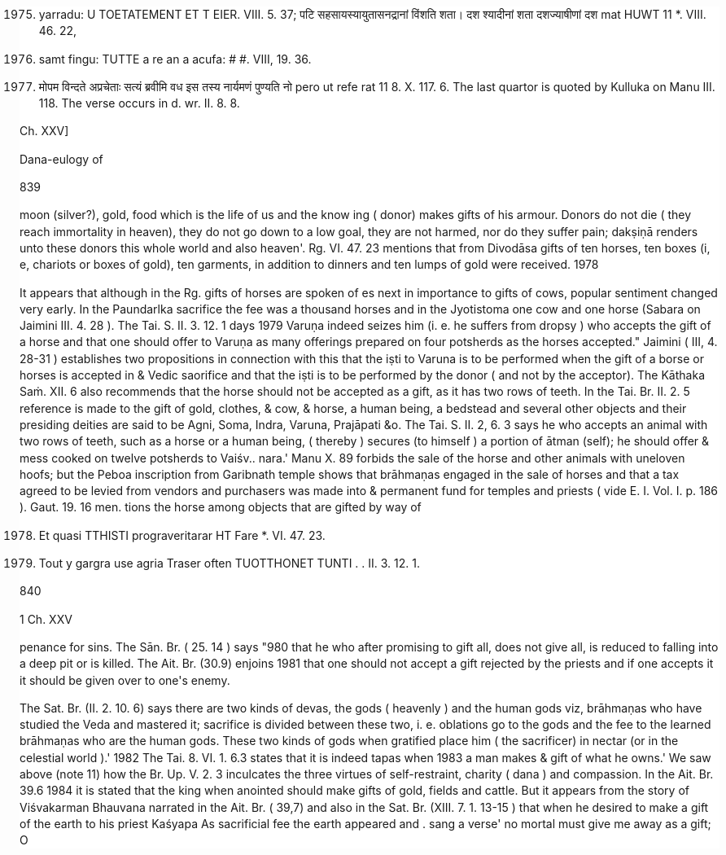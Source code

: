 1975. yarradu: U TOETATEMENT ET T EIER. VIII. 5. 37; पटि सहसायस्यायुतासनद्रानां विंशति शता। दश श्यादीनां शता दशज्याषीणां दश mat HUWT 11 *. VIII. 46. 22, 

1976. samt fingu: TUTTE a re an a acufa: \# \#. VIII, 19. 36. 

1977. मोपम विन्दते अप्रचेताः सत्यं ब्रवीमि वध इस तस्य नार्यमणं पुण्यति नो pero ut refe rat 11 8. X. 117. 6. The last quartor is quoted by Kulluka on Manu III. 118. The verse occurs in d. wr. II. 8. 8. 

Ch. XXV] 

Dana-eulogy of 

839 

moon (silver?), gold, food which is the life of us and the know ing ( donor) makes gifts of his armour. Donors do not die ( they reach immortality in heaven), they do not go down to a low goal, they are not harmed, nor do they suffer pain; dakṣiṇā renders unto these donors this whole world and also heaven'. Rg. VI. 47. 23 mentions that from Divodāsa gifts of ten horses, ten boxes (i, e, chariots or boxes of gold), ten garments, in addition to dinners and ten lumps of gold were received. 1978 

It appears that although in the Rg. gifts of horses are spoken of es next in importance to gifts of cows, popular sentiment changed very early. In the Paundarlka sacrifice the fee was a thousand horses and in the Jyotistoma one cow and one horse (Sabara on Jaimini III. 4. 28 ). The Tai. S. II. 3. 12. 1 days 1979 Varuṇa indeed seizes him (i. e. he suffers from dropsy ) who accepts the gift of a horse and that one should offer to Varuṇa as many offerings prepared on four potsherds as the horses accepted." Jaimini ( III, 4. 28-31 ) establishes two propositions in connection with this that the iṣti to Varuna is to be performed when the gift of a borse or horses is accepted in & Vedic saorifice and that the iṣti is to be performed by the donor ( and not by the acceptor). The Kāthaka Saṁ. XII. 6 also recommends that the horse should not be accepted as a gift, as it has two rows of teeth. In the Tai. Br. II. 2. 5 reference is made to the gift of gold, clothes, & cow, & horse, a human being, a bedstead and several other objects and their presiding deities are said to be Agni, Soma, Indra, Varuna, Prajāpati &o. The Tai. S. II. 2, 6. 3 says he who accepts an animal with two rows of teeth, such as a horse or a human being, ( thereby ) secures (to himself ) a portion of ātman (self); he should offer & mess cooked on twelve potsherds to Vaiśv.. nara.' Manu X. 89 forbids the sale of the horse and other animals with uneloven hoofs; but the Peboa inscription from Garibnath temple shows that brāhmaṇas engaged in the sale of horses and that a tax agreed to be levied from vendors and purchasers was made into & permanent fund for temples and priests ( vide E. I. Vol. I. p. 186 ). Gaut. 19. 16 men. tions the horse among objects that are gifted by way of 

1978. Et quasi TTHISTI prograveritarar HT Fare *. VI. 47. 23. 

1979. Tout y gargra use agria Traser often TUOTTHONET TUNTI . . II. 3. 12. 1. 

840 



1 Ch. XXV 

penance for sins. The Sān. Br. ( 25. 14 ) says "980 that he who after promising to gift all, does not give all, is reduced to falling into a deep pit or is killed. The Ait. Br. (30.9) enjoins 1981 that one should not accept a gift rejected by the priests and if one accepts it it should be given over to one's enemy. 

The Sat. Br. (II. 2. 10. 6) says there are two kinds of devas, the gods ( heavenly ) and the human gods viz, brāhmaṇas who have studied the Veda and mastered it; sacrifice is divided between these two, i. e. oblations go to the gods and the fee to the learned brāhmaṇas who are the human gods. These two kinds of gods when gratified place him ( the sacrificer) in nectar (or in the celestial world ).' 1982 The Tai. 8. VI. 1. 6.3 states that it is indeed tapas when 1983 a man makes & gift of what he owns.' We saw above (note 11) how the Br. Up. V. 2. 3 inculcates the three virtues of self-restraint, charity ( dana ) and compassion. In the Ait. Br. 39.6 1984 it is stated that the king when anointed should make gifts of gold, fields and cattle. But it appears from the story of Viśvakarman Bhauvana narrated in the Ait. Br. ( 39,7) and also in the Sat. Br. (XIII. 7. 1. 13-15 ) that when he desired to make a gift of the earth to his priest Kaśyapa As sacrificial fee the earth appeared and . sang a verse' no mortal must give me away as a gift; O 

